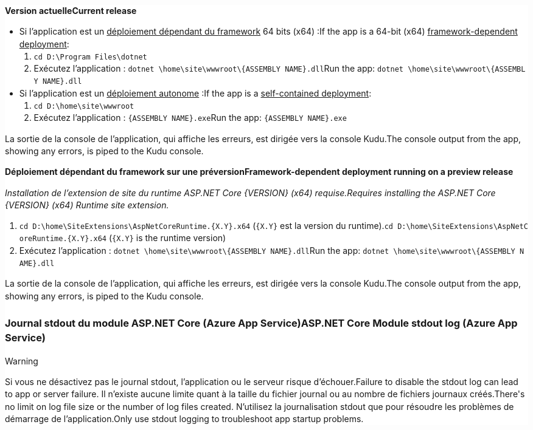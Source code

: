 <span data-ttu-id="0e373-281">**Version actuelle**</span><span class="sxs-lookup"><span data-stu-id="0e373-281">**Current release**</span></span>

* <span data-ttu-id="0e373-282">Si l’application est un [déploiement dépendant du framework](/dotnet/core/deploying/#framework-dependent-deployments-fdd) 64 bits (x64) :</span><span class="sxs-lookup"><span data-stu-id="0e373-282">If the app is a 64-bit (x64) [framework-dependent deployment](/dotnet/core/deploying/#framework-dependent-deployments-fdd):</span></span>
  1. `cd D:\Program Files\dotnet`
  1. <span data-ttu-id="0e373-283">Exécutez l’application : `dotnet \home\site\wwwroot\{ASSEMBLY NAME}.dll`</span><span class="sxs-lookup"><span data-stu-id="0e373-283">Run the app: `dotnet \home\site\wwwroot\{ASSEMBLY NAME}.dll`</span></span>
* <span data-ttu-id="0e373-284">Si l’application est un [déploiement autonome](/dotnet/core/deploying/#self-contained-deployments-scd) :</span><span class="sxs-lookup"><span data-stu-id="0e373-284">If the app is a [self-contained deployment](/dotnet/core/deploying/#self-contained-deployments-scd):</span></span>
  1. `cd D:\home\site\wwwroot`
  1. <span data-ttu-id="0e373-285">Exécutez l’application : `{ASSEMBLY NAME}.exe`</span><span class="sxs-lookup"><span data-stu-id="0e373-285">Run the app: `{ASSEMBLY NAME}.exe`</span></span>

<span data-ttu-id="0e373-286">La sortie de la console de l’application, qui affiche les erreurs, est dirigée vers la console Kudu.</span><span class="sxs-lookup"><span data-stu-id="0e373-286">The console output from the app, showing any errors, is piped to the Kudu console.</span></span>

<span data-ttu-id="0e373-287">**Déploiement dépendant du framework sur une préversion**</span><span class="sxs-lookup"><span data-stu-id="0e373-287">**Framework-dependent deployment running on a preview release**</span></span>

<span data-ttu-id="0e373-288">*Installation de l’extension de site du runtime ASP.NET Core {VERSION} (x64) requise.*</span><span class="sxs-lookup"><span data-stu-id="0e373-288">*Requires installing the ASP.NET Core {VERSION} (x64) Runtime site extension.*</span></span>

1. <span data-ttu-id="0e373-289">`cd D:\home\SiteExtensions\AspNetCoreRuntime.{X.Y}.x64` (`{X.Y}` est la version du runtime).</span><span class="sxs-lookup"><span data-stu-id="0e373-289">`cd D:\home\SiteExtensions\AspNetCoreRuntime.{X.Y}.x64` (`{X.Y}` is the runtime version)</span></span>
1. <span data-ttu-id="0e373-290">Exécutez l’application : `dotnet \home\site\wwwroot\{ASSEMBLY NAME}.dll`</span><span class="sxs-lookup"><span data-stu-id="0e373-290">Run the app: `dotnet \home\site\wwwroot\{ASSEMBLY NAME}.dll`</span></span>

<span data-ttu-id="0e373-291">La sortie de la console de l’application, qui affiche les erreurs, est dirigée vers la console Kudu.</span><span class="sxs-lookup"><span data-stu-id="0e373-291">The console output from the app, showing any errors, is piped to the Kudu console.</span></span>

### <a name="aspnet-core-module-stdout-log-azure-app-service"></a><span data-ttu-id="0e373-292">Journal stdout du module ASP.NET Core (Azure App Service)</span><span class="sxs-lookup"><span data-stu-id="0e373-292">ASP.NET Core Module stdout log (Azure App Service)</span></span>

> [!WARNING]
> <span data-ttu-id="0e373-293">Si vous ne désactivez pas le journal stdout, l’application ou le serveur risque d’échouer.</span><span class="sxs-lookup"><span data-stu-id="0e373-293">Failure to disable the stdout log can lead to app or server failure.</span></span> <span data-ttu-id="0e373-294">Il n’existe aucune limite quant à la taille du fichier journal ou au nombre de fichiers journaux créés.</span><span class="sxs-lookup"><span data-stu-id="0e373-294">There's no limit on log file size or the number of log files created.</span></span> <span data-ttu-id="0e373-295">N’utilisez la journalisation stdout que pour résoudre les problèmes de démarrage de l’application.</span><span class="sxs-lookup"><span data-stu-id="0e373-295">Only use stdout logging to troubleshoot app startup problems.</span></span>
>